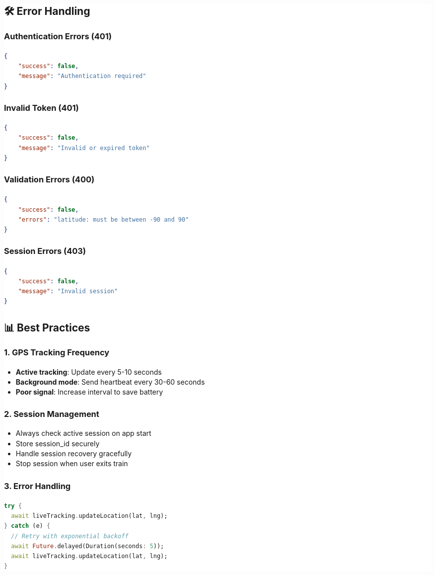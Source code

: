 ## 🛠️ Error Handling

### Authentication Errors (401)
```json
{
    "success": false,
    "message": "Authentication required"
}
```

### Invalid Token (401)
```json
{
    "success": false,
    "message": "Invalid or expired token"
}
```

### Validation Errors (400)
```json
{
    "success": false,
    "errors": "latitude: must be between -90 and 90"
}
```

### Session Errors (403)
```json
{
    "success": false,
    "message": "Invalid session"
}
```

## 📊 Best Practices

### 1. GPS Tracking Frequency
- **Active tracking**: Update every 5-10 seconds
- **Background mode**: Send heartbeat every 30-60 seconds
- **Poor signal**: Increase interval to save battery

### 2. Session Management
- Always check active session on app start
- Store session_id securely
- Handle session recovery gracefully
- Stop session when user exits train

### 3. Error Handling
```dart
try {
  await liveTracking.updateLocation(lat, lng);
} catch (e) {
  // Retry with exponential backoff
  await Future.delayed(Duration(seconds: 5));
  await liveTracking.updateLocation(lat, lng);
}
```
